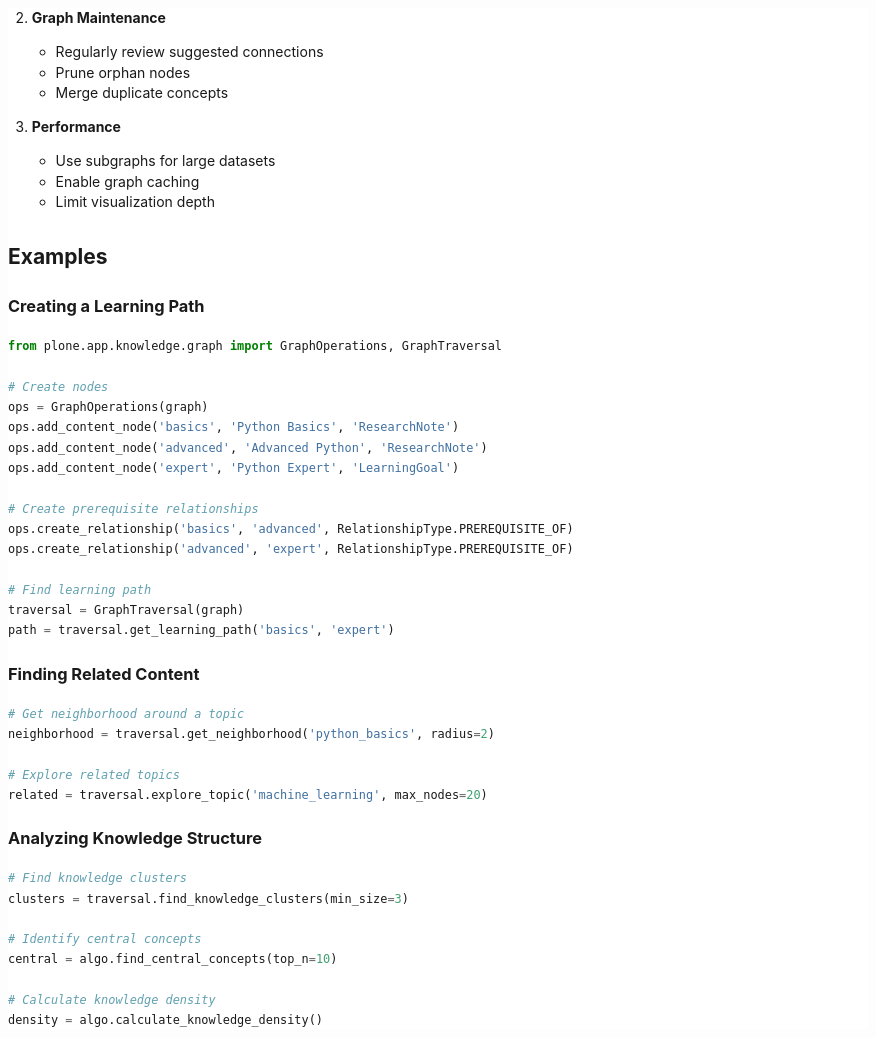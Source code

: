 2. **Graph Maintenance**
   - Regularly review suggested connections
   - Prune orphan nodes
   - Merge duplicate concepts

3. **Performance**
   - Use subgraphs for large datasets
   - Enable graph caching
   - Limit visualization depth

## Examples

### Creating a Learning Path

```python
from plone.app.knowledge.graph import GraphOperations, GraphTraversal

# Create nodes
ops = GraphOperations(graph)
ops.add_content_node('basics', 'Python Basics', 'ResearchNote')
ops.add_content_node('advanced', 'Advanced Python', 'ResearchNote')
ops.add_content_node('expert', 'Python Expert', 'LearningGoal')

# Create prerequisite relationships
ops.create_relationship('basics', 'advanced', RelationshipType.PREREQUISITE_OF)
ops.create_relationship('advanced', 'expert', RelationshipType.PREREQUISITE_OF)

# Find learning path
traversal = GraphTraversal(graph)
path = traversal.get_learning_path('basics', 'expert')
```

### Finding Related Content

```python
# Get neighborhood around a topic
neighborhood = traversal.get_neighborhood('python_basics', radius=2)

# Explore related topics
related = traversal.explore_topic('machine_learning', max_nodes=20)
```

### Analyzing Knowledge Structure

```python
# Find knowledge clusters
clusters = traversal.find_knowledge_clusters(min_size=3)

# Identify central concepts
central = algo.find_central_concepts(top_n=10)

# Calculate knowledge density
density = algo.calculate_knowledge_density()
```
